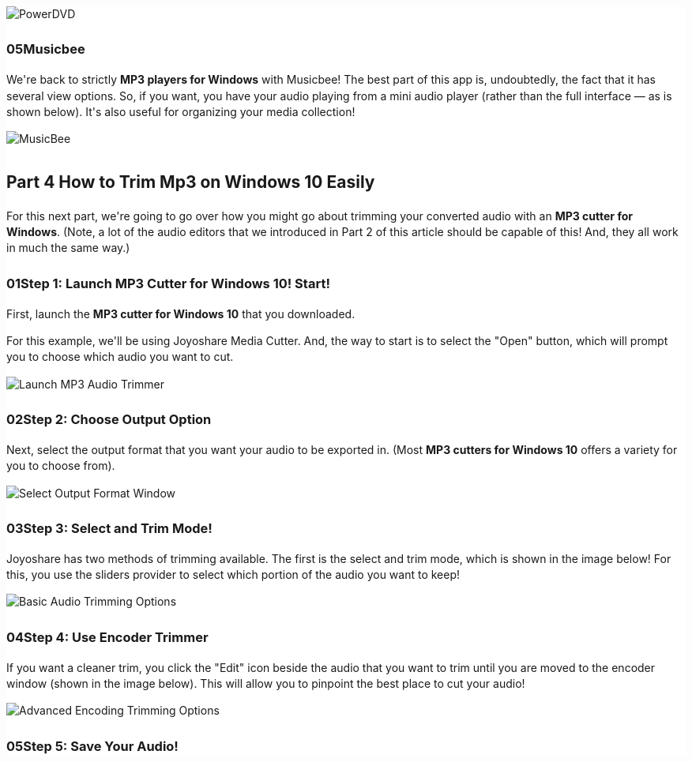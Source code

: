 ![PowerDVD](https://images.wondershare.com/filmora/article-images/2021/why-this-article-about-mp3-converter-windows-deserves-to-read%2016.png)

### 05**Musicbee**

We're back to strictly **MP3 players for Windows** with Musicbee! The best part of this app is, undoubtedly, the fact that it has several view options. So, if you want, you have your audio playing from a mini audio player (rather than the full interface — as is shown below). It's also useful for organizing your media collection!

![MusicBee](https://images.wondershare.com/filmora/article-images/2021/why-this-article-about-mp3-converter-windows-deserves-to-read%2017.png)

## Part 4 **How to Trim Mp3 on Windows 10 Easily**

For this next part, we're going to go over how you might go about trimming your converted audio with an **MP3 cutter for Windows**. (Note, a lot of the audio editors that we introduced in Part 2 of this article should be capable of this! And, they all work in much the same way.)

### 01**Step 1: Launch MP3 Cutter for Windows 10! Start!**

First, launch the **MP3 cutter for Windows 10** that you downloaded.

For this example, we'll be using Joyoshare Media Cutter. And, the way to start is to select the "Open" button, which will prompt you to choose which audio you want to cut.

![Launch MP3 Audio Trimmer](https://images.wondershare.com/filmora/article-images/2021/why-this-article-about-mp3-converter-windows-deserves-to-read%2018.png)

### 02**Step 2: Choose Output Option**

Next, select the output format that you want your audio to be exported in. (Most **MP3 cutters for Windows 10** offers a variety for you to choose from).

![Select Output Format Window](https://images.wondershare.com/filmora/article-images/2021/why-this-article-about-mp3-converter-windows-deserves-to-read%2019.png)

### 03**Step 3: Select and Trim Mode!**

Joyoshare has two methods of trimming available. The first is the select and trim mode, which is shown in the image below! For this, you use the sliders provider to select which portion of the audio you want to keep!

![Basic Audio Trimming Options](https://images.wondershare.com/filmora/article-images/2021/why-this-article-about-mp3-converter-windows-deserves-to-read%2020.png)

### 04**Step 4: Use Encoder Trimmer**

If you want a cleaner trim, you click the "Edit" icon beside the audio that you want to trim until you are moved to the encoder window (shown in the image below). This will allow you to pinpoint the best place to cut your audio!

![Advanced Encoding Trimming Options](https://images.wondershare.com/filmora/article-images/2021/why-this-article-about-mp3-converter-windows-deserves-to-read%2021.png)

### 05**Step 5: Save Your Audio!**
